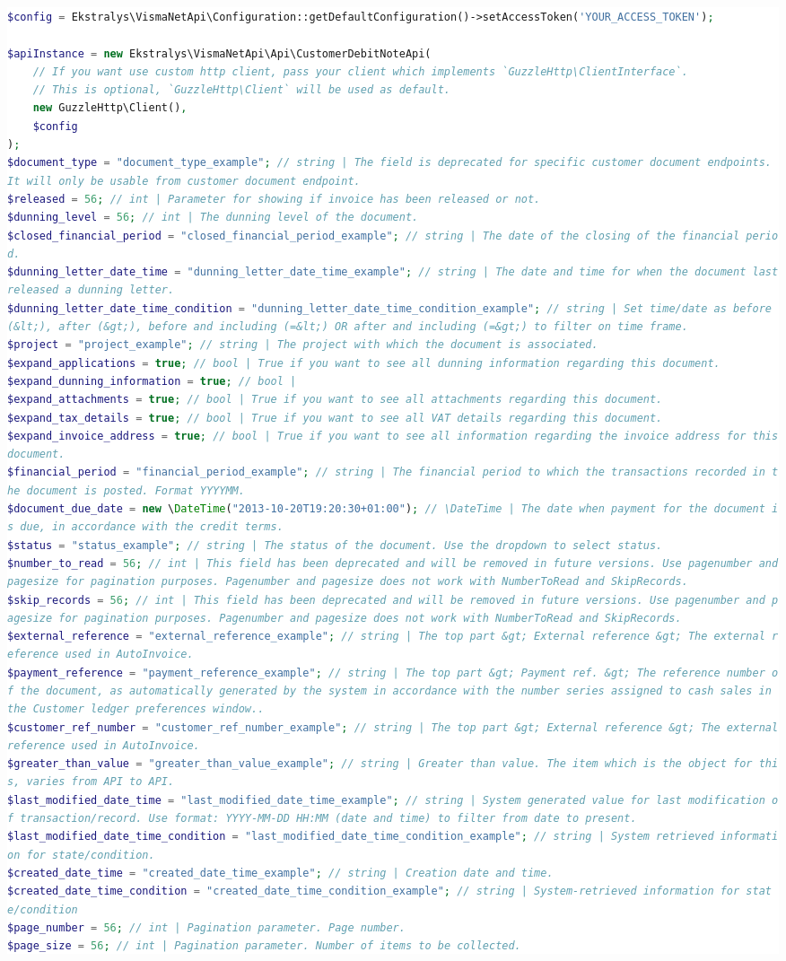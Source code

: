 ```php
$config = Ekstralys\VismaNetApi\Configuration::getDefaultConfiguration()->setAccessToken('YOUR_ACCESS_TOKEN');

$apiInstance = new Ekstralys\VismaNetApi\Api\CustomerDebitNoteApi(
    // If you want use custom http client, pass your client which implements `GuzzleHttp\ClientInterface`.
    // This is optional, `GuzzleHttp\Client` will be used as default.
    new GuzzleHttp\Client(),
    $config
);
$document_type = "document_type_example"; // string | The field is deprecated for specific customer document endpoints. It will only be usable from customer document endpoint.
$released = 56; // int | Parameter for showing if invoice has been released or not.
$dunning_level = 56; // int | The dunning level of the document.
$closed_financial_period = "closed_financial_period_example"; // string | The date of the closing of the financial period.
$dunning_letter_date_time = "dunning_letter_date_time_example"; // string | The date and time for when the document last released a dunning letter.
$dunning_letter_date_time_condition = "dunning_letter_date_time_condition_example"; // string | Set time/date as before (&lt;), after (&gt;), before and including (=&lt;) OR after and including (=&gt;) to filter on time frame.
$project = "project_example"; // string | The project with which the document is associated.
$expand_applications = true; // bool | True if you want to see all dunning information regarding this document.
$expand_dunning_information = true; // bool | 
$expand_attachments = true; // bool | True if you want to see all attachments regarding this document.
$expand_tax_details = true; // bool | True if you want to see all VAT details regarding this document.
$expand_invoice_address = true; // bool | True if you want to see all information regarding the invoice address for this document.
$financial_period = "financial_period_example"; // string | The financial period to which the transactions recorded in the document is posted. Format YYYYMM.
$document_due_date = new \DateTime("2013-10-20T19:20:30+01:00"); // \DateTime | The date when payment for the document is due, in accordance with the credit terms.
$status = "status_example"; // string | The status of the document. Use the dropdown to select status.
$number_to_read = 56; // int | This field has been deprecated and will be removed in future versions. Use pagenumber and pagesize for pagination purposes. Pagenumber and pagesize does not work with NumberToRead and SkipRecords.
$skip_records = 56; // int | This field has been deprecated and will be removed in future versions. Use pagenumber and pagesize for pagination purposes. Pagenumber and pagesize does not work with NumberToRead and SkipRecords.
$external_reference = "external_reference_example"; // string | The top part &gt; External reference &gt; The external reference used in AutoInvoice.
$payment_reference = "payment_reference_example"; // string | The top part &gt; Payment ref. &gt; The reference number of the document, as automatically generated by the system in accordance with the number series assigned to cash sales in the Customer ledger preferences window..
$customer_ref_number = "customer_ref_number_example"; // string | The top part &gt; External reference &gt; The external reference used in AutoInvoice.
$greater_than_value = "greater_than_value_example"; // string | Greater than value. The item which is the object for this, varies from API to API.
$last_modified_date_time = "last_modified_date_time_example"; // string | System generated value for last modification of transaction/record. Use format: YYYY-MM-DD HH:MM (date and time) to filter from date to present.
$last_modified_date_time_condition = "last_modified_date_time_condition_example"; // string | System retrieved information for state/condition.
$created_date_time = "created_date_time_example"; // string | Creation date and time.
$created_date_time_condition = "created_date_time_condition_example"; // string | System-retrieved information for state/condition
$page_number = 56; // int | Pagination parameter. Page number.
$page_size = 56; // int | Pagination parameter. Number of items to be collected.

```